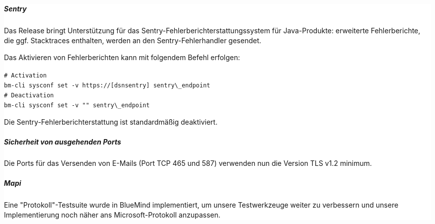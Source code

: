 ##### Sentry

Das Release bringt Unterstützung für das Sentry-Fehlerberichterstattungssystem für Java-Produkte: erweiterte Fehlerberichte, die ggf. Stacktraces enthalten, werden an den Sentry-Fehlerhandler gesendet.

Das Aktivieren von Fehlerberichten kann mit folgendem Befehl erfolgen:


```
# Activation
bm-cli sysconf set -v https://[dsnsentry] sentry\_endpoint
# Deactivation
bm-cli sysconf set -v "" sentry\_endpoint
```


Die Sentry-Fehlerberichterstattung ist standardmäßig deaktiviert.

##### Sicherheit von ausgehenden Ports

Die Ports für das Versenden von E-Mails (Port TCP 465 und 587) verwenden nun die Version TLS v1.2 minimum.

##### Mapi

Eine "Protokoll"-Testsuite wurde in BlueMind implementiert, um unsere Testwerkzeuge weiter zu verbessern und unsere Implementierung noch näher ans Microsoft-Protokoll anzupassen.


